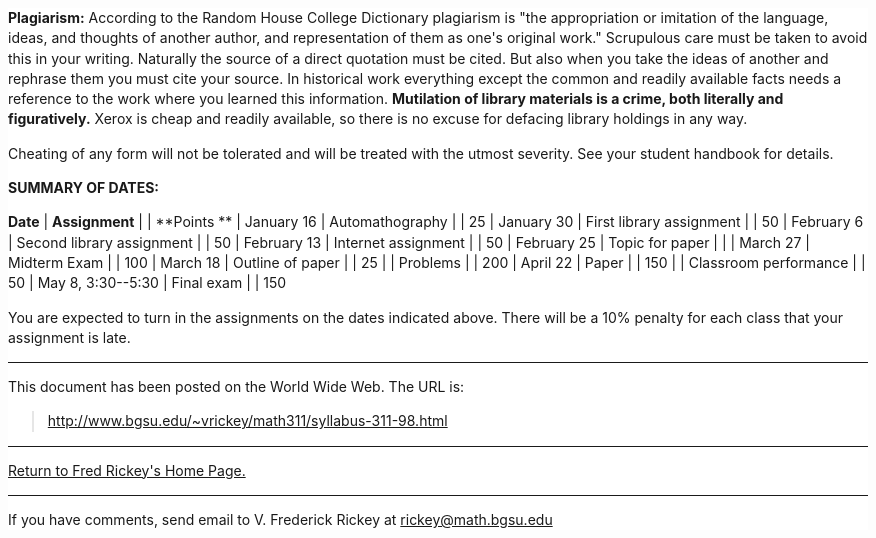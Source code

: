 **Plagiarism:** According to the Random House College Dictionary plagiarism is
"the appropriation or imitation of the language, ideas, and thoughts of
another author, and representation of them as one's original work." Scrupulous
care must be taken to avoid this in your writing. Naturally the source of a
direct quotation must be cited. But also when you take the ideas of another
and rephrase them you must cite your source. In historical work everything
except the common and readily available facts needs a reference to the work
where you learned this information. **Mutilation of library materials is a
crime, both literally and figuratively.** Xerox is cheap and readily
available, so there is no excuse for defacing library holdings in any way.

Cheating of any form will not be tolerated and will be treated with the utmost
severity. See your student handbook for details.

**SUMMARY OF DATES:**

**Date** | **Assignment** | | **Points ** |  January 16 | Automathography | |
25  | January 30 | First library assignment | |  50  | February 6 | Second
library assignment | |  50  | February 13 | Internet assignment | |  50  |
February 25 | Topic for paper | |  | March 27 | Midterm Exam | |  100  | March
18 | Outline of paper | | 25  |  | Problems | | 200  | April 22 | Paper | |
150  |  | Classroom performance | | 50  | May 8, 3:30--5:30 | Final exam | |
150

You are expected to turn in the assignments on the dates indicated above.
There will be a 10% penalty for each class that your assignment is late.

* * *

This document has been posted on the World Wide Web. The URL is:

> http://www.bgsu.edu/~vrickey/math311/syllabus-311-98.html

* * *

[Return to Fred Rickey's Home Page.](http://www.bgsu.edu/~vrickey/)

* * *

If you have comments, send email to V. Frederick Rickey at
[rickey@math.bgsu.edu](mailto:rickey@math.bgsu.edu)

